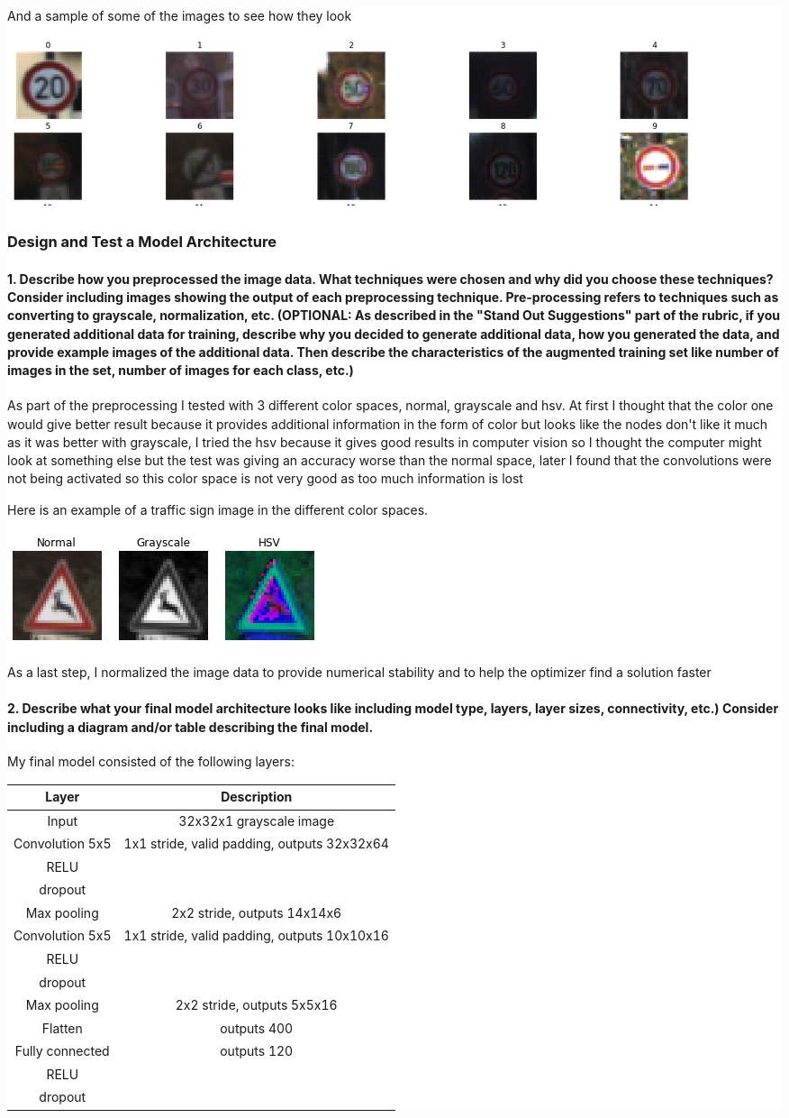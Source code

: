 And a sample of some of the images to see how they look

![alt text][imgSample]

### Design and Test a Model Architecture

#### 1. Describe how you preprocessed the image data. What techniques were chosen and why did you choose these techniques? Consider including images showing the output of each preprocessing technique. Pre-processing refers to techniques such as converting to grayscale, normalization, etc. (OPTIONAL: As described in the "Stand Out Suggestions" part of the rubric, if you generated additional data for training, describe why you decided to generate additional data, how you generated the data, and provide example images of the additional data. Then describe the characteristics of the augmented training set like number of images in the set, number of images for each class, etc.)

As part of the preprocessing I tested with 3 different color spaces, normal, grayscale and hsv. At first I thought that the color one would give better result because it provides additional information in the form of color but looks like the nodes don't like it much as it was better with grayscale, I tried the hsv because it gives good results in computer vision so I thought the computer might look at something else but the test was giving an accuracy worse than the normal space, later I found that the convolutions were not being activated so this color space is not very good as too much information is lost   

Here is an example of a traffic sign image in the different color spaces.

![alt text][preprocessed]

As a last step, I normalized the image data to provide numerical stability and to help the optimizer find a solution faster

#### 2. Describe what your final model architecture looks like including model type, layers, layer sizes, connectivity, etc.) Consider including a diagram and/or table describing the final model.

My final model consisted of the following layers:

| Layer         		|     Description	        					|
|:---------------------:|:---------------------------------------------:|
| Input         		    | 32x32x1 grayscale image   							|
| Convolution 5x5     	| 1x1 stride, valid padding, outputs 32x32x64 	|
| RELU					        |												|
| dropout					      |												|
| Max pooling	      	  | 2x2 stride,  outputs 14x14x6 				|
| Convolution 5x5       | 1x1 stride, valid padding, outputs 10x10x16      									|
| RELU					        |												|
| dropout					      |												|
| Max pooling	      	  | 2x2 stride,  outputs 5x5x16 				|
|	Flatten				        |	outputs 400											|
| Fully connected		    | outputs 120       									|
| RELU					        |												|
| dropout					      |												|

[//]: # (Image References)
[image1]: ./examples/dataSet_dist.png "Visualization"
[imgSample]: ./examples/sample_images.png "Sample Images"
[preprocessed]: ./examples/preprocessed.png "Sample Images"
[newImages]: ./examples/new_images.png "New Images"
[yield]: ./examples/yieldSign.png "Yield"
[featureMap]: ./examples/featureMap.png "Feature Map"